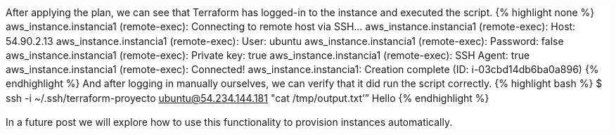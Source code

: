 After applying the plan, we can see that Terraform has logged-in to the instance and executed the script.
{% highlight none %}
aws_instance.instancia1 (remote-exec): Connecting to remote host via SSH...
aws_instance.instancia1 (remote-exec):   Host: 54.90.2.13
aws_instance.instancia1 (remote-exec):   User: ubuntu
aws_instance.instancia1 (remote-exec):   Password: false
aws_instance.instancia1 (remote-exec):   Private key: true
aws_instance.instancia1 (remote-exec):   SSH Agent: true
aws_instance.instancia1 (remote-exec): Connected!
aws_instance.instancia1: Creation complete (ID: i-03cbd14db6ba0a896)
{% endhighlight %}
And after logging in manually ourselves, we can verify that it did run the script correctly.
{% highlight bash %}
$ ssh -i ~/.ssh/terraform-proyecto ubuntu@54.234.144.181 "cat /tmp/output.txt’”
Hello
{% endhighlight %}

In a future post we will explore how to use this functionality to provision instances automatically.
